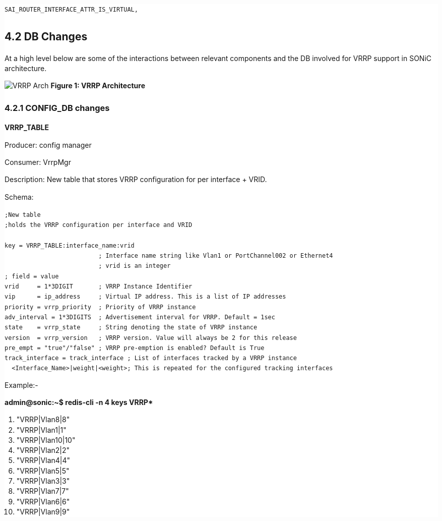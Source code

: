     SAI_ROUTER_INTERFACE_ATTR_IS_VIRTUAL,
## 4.2 DB Changes

At a high level below are some of the interactions between relevant components and the DB involved for VRRP support in SONiC architecture.



![VRRP Arch](../images/vrrp_hld/VRRP_architecture.png "Figure : Arch")
__Figure 1: VRRP Architecture__

### 4.2.1 CONFIG_DB changes

**VRRP_TABLE**

Producer:  config manager 

Consumer: VrrpMgr

Description: New table that stores VRRP configuration for per interface + VRID. 

Schema:

```
;New table
;holds the VRRP configuration per interface and VRID

key = VRRP_TABLE:interface_name:vrid
                          ; Interface name string like Vlan1 or PortChannel002 or Ethernet4
                          ; vrid is an integer
; field = value
vrid     = 1*3DIGIT       ; VRRP Instance Identifier
vip      = ip_address     ; Virtual IP address. This is a list of IP addresses
priority = vrrp_priority  ; Priority of VRRP instance
adv_interval = 1*3DIGITS  ; Advertisement interval for VRRP. Default = 1sec
state    = vrrp_state     ; String denoting the state of VRRP instance
version  = vrrp_version   ; VRRP version. Value will always be 2 for this release
pre_empt = "true"/"false" ; VRRP pre-emption is enabled? Default is True
track_interface = track_interface ; List of interfaces tracked by a VRRP instance
  <Interface_Name>|weight|<weight>; This is repeated for the configured tracking interfaces 
```

Example:- 

**admin@sonic:~$ redis-cli -n 4 keys VRRP\***
 1) "VRRP|Vlan8|8"
 2) "VRRP|Vlan1|1"
 3) "VRRP|Vlan10|10"
 4) "VRRP|Vlan2|2"
 5) "VRRP|Vlan4|4"
 6) "VRRP|Vlan5|5"
 7) "VRRP|Vlan3|3"
 8) "VRRP|Vlan7|7"
 9) "VRRP|Vlan6|6"
10) "VRRP|Vlan9|9"
